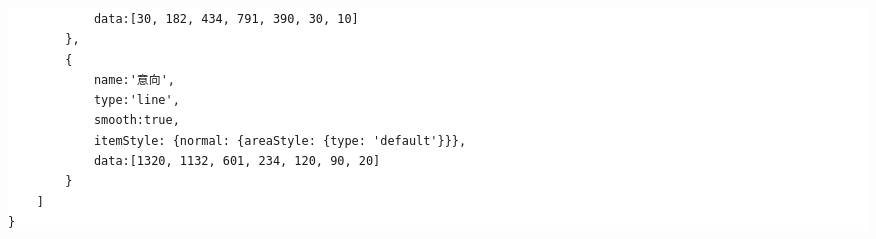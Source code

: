 ```echarts
            data:[30, 182, 434, 791, 390, 30, 10]
        },
        {
            name:'意向',
            type:'line',
            smooth:true,
            itemStyle: {normal: {areaStyle: {type: 'default'}}},
            data:[1320, 1132, 601, 234, 120, 90, 20]
        }
    ]
}
```



[arbitrary case-insensitive reference text]: https://www.mozilla.org
[1]: http://slashdot.org
[link text itself]: http://www.reddit.com
[logo]: https://github.com/adam-p/markdown-here/raw/master/src/common/images/icon48.png "Logo Title Text 2"